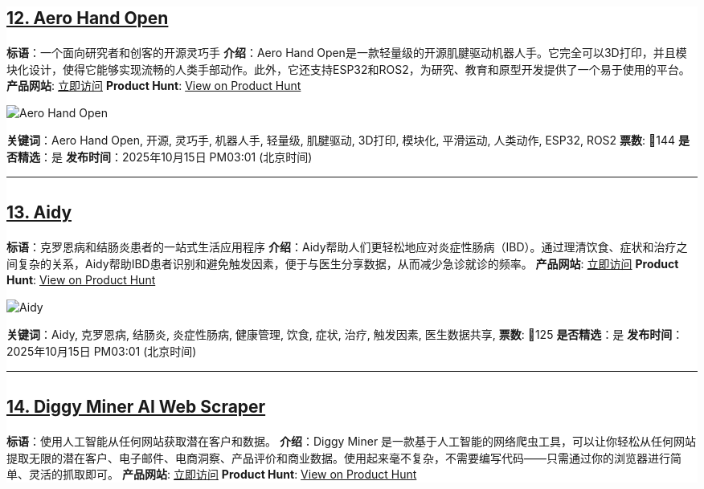 ## [12. Aero Hand Open](https://www.producthunt.com/products/aero-hand-open?utm_campaign=producthunt-api&utm_medium=api-v2&utm_source=Application%3A+decohack+%28ID%3A+172745%29)
**标语**：一个面向研究者和创客的开源灵巧手
**介绍**：Aero Hand Open是一款轻量级的开源肌腱驱动机器人手。它完全可以3D打印，并且模块化设计，使得它能够实现流畅的人类手部动作。此外，它还支持ESP32和ROS2，为研究、教育和原型开发提供了一个易于使用的平台。
**产品网站**: [立即访问](https://www.producthunt.com/r/MUGVO4NJNLXMUV?utm_campaign=producthunt-api&utm_medium=api-v2&utm_source=Application%3A+decohack+%28ID%3A+172745%29)
**Product Hunt**: [View on Product Hunt](https://www.producthunt.com/products/aero-hand-open?utm_campaign=producthunt-api&utm_medium=api-v2&utm_source=Application%3A+decohack+%28ID%3A+172745%29)

![Aero Hand Open](https://ph-files.imgix.net/2baf0aad-2cdb-43ab-a4d2-27834bcd8e96.jpeg?auto=format)

**关键词**：Aero Hand Open, 开源, 灵巧手, 机器人手, 轻量级, 肌腱驱动, 3D打印, 模块化, 平滑运动, 人类动作, ESP32, ROS2
**票数**: 🔺144
**是否精选**：是
**发布时间**：2025年10月15日 PM03:01 (北京时间)

---

## [13. Aidy](https://www.producthunt.com/products/aidy-ibd-navigation-app?utm_campaign=producthunt-api&utm_medium=api-v2&utm_source=Application%3A+decohack+%28ID%3A+172745%29)
**标语**：克罗恩病和结肠炎患者的一站式生活应用程序
**介绍**：Aidy帮助人们更轻松地应对炎症性肠病（IBD）。通过理清饮食、症状和治疗之间复杂的关系，Aidy帮助IBD患者识别和避免触发因素，便于与医生分享数据，从而减少急诊就诊的频率。
**产品网站**: [立即访问](https://www.producthunt.com/r/W5IXPTEBNJFTLC?utm_campaign=producthunt-api&utm_medium=api-v2&utm_source=Application%3A+decohack+%28ID%3A+172745%29)
**Product Hunt**: [View on Product Hunt](https://www.producthunt.com/products/aidy-ibd-navigation-app?utm_campaign=producthunt-api&utm_medium=api-v2&utm_source=Application%3A+decohack+%28ID%3A+172745%29)

![Aidy](https://ph-files.imgix.net/42b17a85-e52f-4290-bd3e-5ae807e8a065.png?auto=format)

**关键词**：Aidy, 克罗恩病, 结肠炎, 炎症性肠病, 健康管理, 饮食, 症状, 治疗, 触发因素, 医生数据共享,
**票数**: 🔺125
**是否精选**：是
**发布时间**：2025年10月15日 PM03:01 (北京时间)

---

## [14. Diggy Miner AI Web Scraper](https://www.producthunt.com/products/diggy-miner-ai-web-scraper?utm_campaign=producthunt-api&utm_medium=api-v2&utm_source=Application%3A+decohack+%28ID%3A+172745%29)
**标语**：使用人工智能从任何网站获取潜在客户和数据。
**介绍**：Diggy Miner 是一款基于人工智能的网络爬虫工具，可以让你轻松从任何网站提取无限的潜在客户、电子邮件、电商洞察、产品评价和商业数据。使用起来毫不复杂，不需要编写代码——只需通过你的浏览器进行简单、灵活的抓取即可。
**产品网站**: [立即访问](https://www.producthunt.com/r/KCHQF5QKDNPYB2?utm_campaign=producthunt-api&utm_medium=api-v2&utm_source=Application%3A+decohack+%28ID%3A+172745%29)
**Product Hunt**: [View on Product Hunt](https://www.producthunt.com/products/diggy-miner-ai-web-scraper?utm_campaign=producthunt-api&utm_medium=api-v2&utm_source=Application%3A+decohack+%28ID%3A+172745%29)
